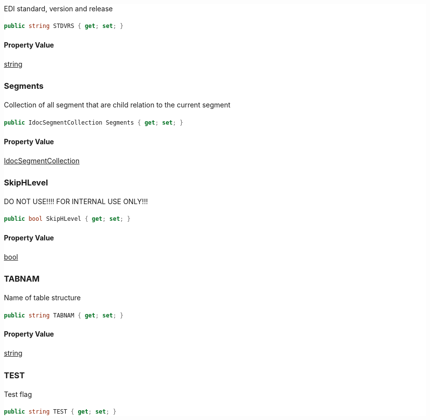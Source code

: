 EDI standard, version and release

```csharp
public string STDVRS { get; set; }

```

#### Property Value

[string](https://learn.microsoft.com/dotnet/api/system.string)

### Segments

Collection of all segment that are child relation to the current segment

```csharp
public IdocSegmentCollection Segments { get; set; }

```

#### Property Value

[IdocSegmentCollection](../ERPConnect.Idocs.IdocSegmentCollection/)

### SkipHLevel

DO NOT USE!!!! FOR INTERNAL USE ONLY!!!

```csharp
public bool SkipHLevel { get; set; }

```

#### Property Value

[bool](https://learn.microsoft.com/dotnet/api/system.boolean)

### TABNAM

Name of table structure

```csharp
public string TABNAM { get; set; }

```

#### Property Value

[string](https://learn.microsoft.com/dotnet/api/system.string)

### TEST

Test flag

```csharp
public string TEST { get; set; }

```
